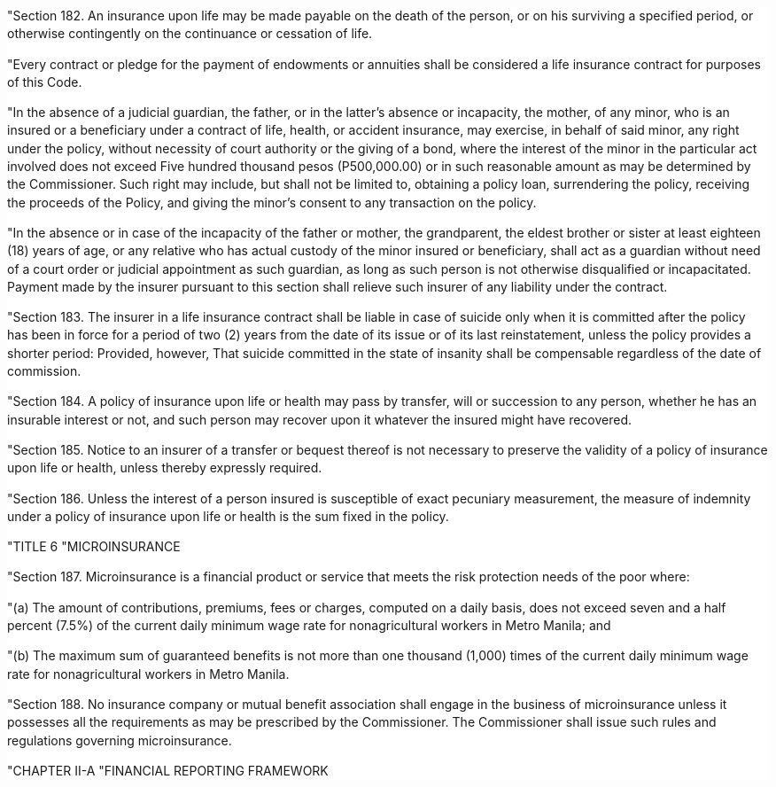 "Section 182. An insurance upon life may be made payable on the death of the person, or on his surviving a specified period, or otherwise contingently on the continuance or cessation of life.

"Every contract or pledge for the payment of endowments or annuities shall be considered a life insurance contract for purposes of this Code.

"In the absence of a judicial guardian, the father, or in the latter’s absence or incapacity, the mother, of any minor, who is an insured or a beneficiary under a contract of life, health, or accident insurance, may exercise, in behalf of said minor, any right under the policy, without necessity of court authority or the giving of a bond, where the interest of the minor in the particular act involved does not exceed Five hundred thousand pesos (P500,000.00) or in such reasonable amount as may be determined by the Commissioner. Such right may include, but shall not be limited to, obtaining a policy loan, surrendering the policy, receiving the proceeds of the Policy, and giving the minor’s consent to any transaction on the policy.

"In the absence or in case of the incapacity of the father or mother, the grandparent, the eldest brother or sister at least eighteen (18) years of age, or any relative who has actual custody of the minor insured or beneficiary, shall act as a guardian without need of a court order or judicial appointment as such guardian, as long as such person is not otherwise disqualified or incapacitated. Payment made by the insurer pursuant to this section shall relieve such insurer of any liability under the contract.

"Section 183. The insurer in a life insurance contract shall be liable in case of suicide only when it is committed after the policy has been in force for a period of two (2) years from the date of its issue or of its last reinstatement, unless the policy provides a shorter period: Provided, however, That suicide committed in the state of insanity shall be compensable regardless of the date of commission.

"Section 184. A policy of insurance upon life or health may pass by transfer, will or succession to any person, whether he has an insurable interest or not, and such person may recover upon it whatever the insured might have recovered.

"Section 185. Notice to an insurer of a transfer or bequest thereof is not necessary to preserve the validity of a policy of insurance upon life or health, unless thereby expressly required.

"Section 186. Unless the interest of a person insured is susceptible of exact pecuniary measurement, the measure of indemnity under a policy of insurance upon life or health is the sum fixed in the policy.

"TITLE 6
"MICROINSURANCE

"Section 187. Microinsurance is a financial product or service that meets the risk protection needs of the poor where:

"(a) The amount of contributions, premiums, fees or charges, computed on a daily basis, does not exceed seven and a half percent (7.5%) of the current daily minimum wage rate for nonagricultural workers in Metro Manila; and

"(b) The maximum sum of guaranteed benefits is not more than one thousand (1,000) times of the current daily minimum wage rate for nonagricultural workers in Metro Manila.

"Section 188. No insurance company or mutual benefit association shall engage in the business of microinsurance unless it possesses all the requirements as may be prescribed by the Commissioner. The Commissioner shall issue such rules and regulations governing microinsurance.

"CHAPTER II-A
"FINANCIAL REPORTING FRAMEWORK
